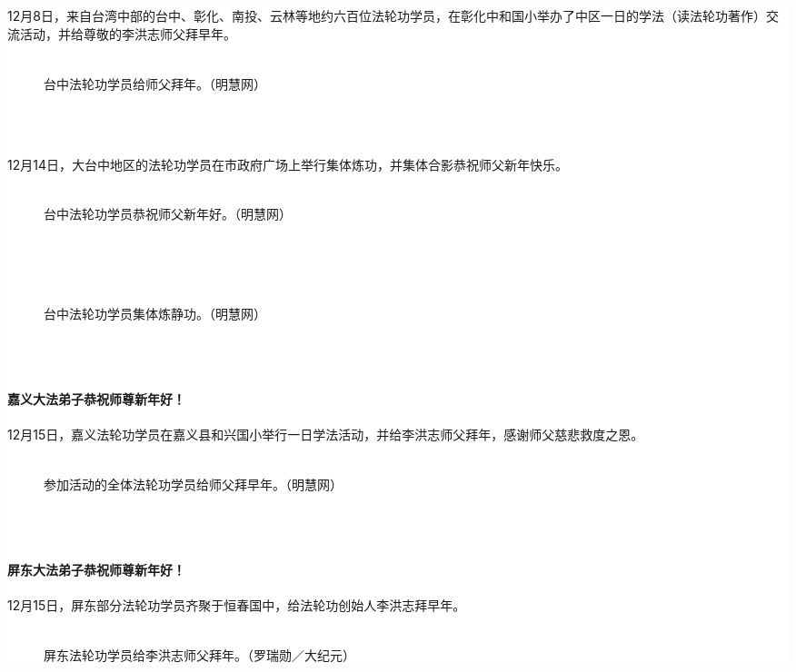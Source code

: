 </h4>
<p>
 12月8日，来自台湾中部的台中、彰化、南投、云林等地约六百位法轮功学员，在彰化中和国小举办了中区一日的学法（读法轮功著作）交流活动，并给尊敬的李洪志师父拜早年。
</p>
<figure class="wp-caption aligncenter" id="attachment_11714054" style="width: 600px">
 <ok href="http://i.epochtimes.com/assets/uploads/2019/12/2019-12-9-taiwan-group-study_01.jpg">
  <img alt="" class="wp-image-11714054 size-large" src="http://i.epochtimes.com/assets/uploads/2019/12/2019-12-9-taiwan-group-study_01-600x394.jpg"/>
 </ok>
 <br/><figcaption class="wp-caption-text">
  台中法轮功学员给师父拜年。（明慧网）
 </figcaption><br/>
</figure><br/>
<p>
 12月14日，大台中地区的法轮功学员在市政府广场上举行集体炼功，并集体合影恭祝师父新年快乐。
</p>
<figure class="wp-caption aligncenter" id="attachment_11730349" style="width: 600px">
 <ok href="http://i.epochtimes.com/assets/uploads/2019/12/2019-12-17-taizhong-new-year-greetings_01.jpg">
  <img alt="" class="wp-image-11730349 size-large" src="http://i.epochtimes.com/assets/uploads/2019/12/2019-12-17-taizhong-new-year-greetings_01-600x344.jpg"/>
 </ok>
 <br/><figcaption class="wp-caption-text">
  台中法轮功学员恭祝师父新年好。（明慧网）
 </figcaption><br/>
</figure><br/>
<figure class="wp-caption aligncenter" id="attachment_11730350" style="width: 600px">
 <ok href="http://i.epochtimes.com/assets/uploads/2019/12/2019-12-17-taizhong-new-year-greetings_03.jpg">
  <img alt="" class="wp-image-11730350 size-large" src="http://i.epochtimes.com/assets/uploads/2019/12/2019-12-17-taizhong-new-year-greetings_03-600x286.jpg"/>
 </ok>
 <br/><figcaption class="wp-caption-text">
  台中法轮功学员集体炼静功。（明慧网）
 </figcaption><br/>
</figure><br/>
<h4>
 嘉义大法弟子恭祝师尊新年好！
</h4>
<p>
 12月15日，嘉义法轮功学员在嘉义县和兴国小举行一日学法活动，并给李洪志师父拜年，感谢师父慈悲救度之恩。
</p>
<figure class="wp-caption aligncenter" id="attachment_11725828" style="width: 600px">
 <ok href="http://i.epochtimes.com/assets/uploads/2019/12/2019-12-15-mh-taiwan-jiayi-1-e1576492817418.jpg">
  <img alt="" class="wp-image-11725828 size-large" src="http://i.epochtimes.com/assets/uploads/2019/12/2019-12-15-mh-taiwan-jiayi-1-600x361.jpg"/>
 </ok>
 <br/><figcaption class="wp-caption-text">
  参加活动的全体法轮功学员给师父拜早年。（明慧网）
 </figcaption><br/>
</figure><br/>
<h4>
 屏东大法弟子恭祝师尊新年好！
</h4>
<p>
 12月15日，屏东部分法轮功学员齐聚于恒春国中，给法轮功创始人李洪志拜早年。
</p>
<figure class="wp-caption aligncenter" id="attachment_11730347" style="width: 600px">
 <ok href="http://i.epochtimes.com/assets/uploads/2019/12/6802f02582738fc5deb1bd4b7dd45d74-600x400-1.jpg">
  <img alt="" class="size-large wp-image-11730347" src="http://i.epochtimes.com/assets/uploads/2019/12/6802f02582738fc5deb1bd4b7dd45d74-600x400-1-600x400.jpg"/>
 </ok>
 <br/><figcaption class="wp-caption-text">
  屏东法轮功学员给李洪志师父拜年。（罗瑞勋／大纪元）